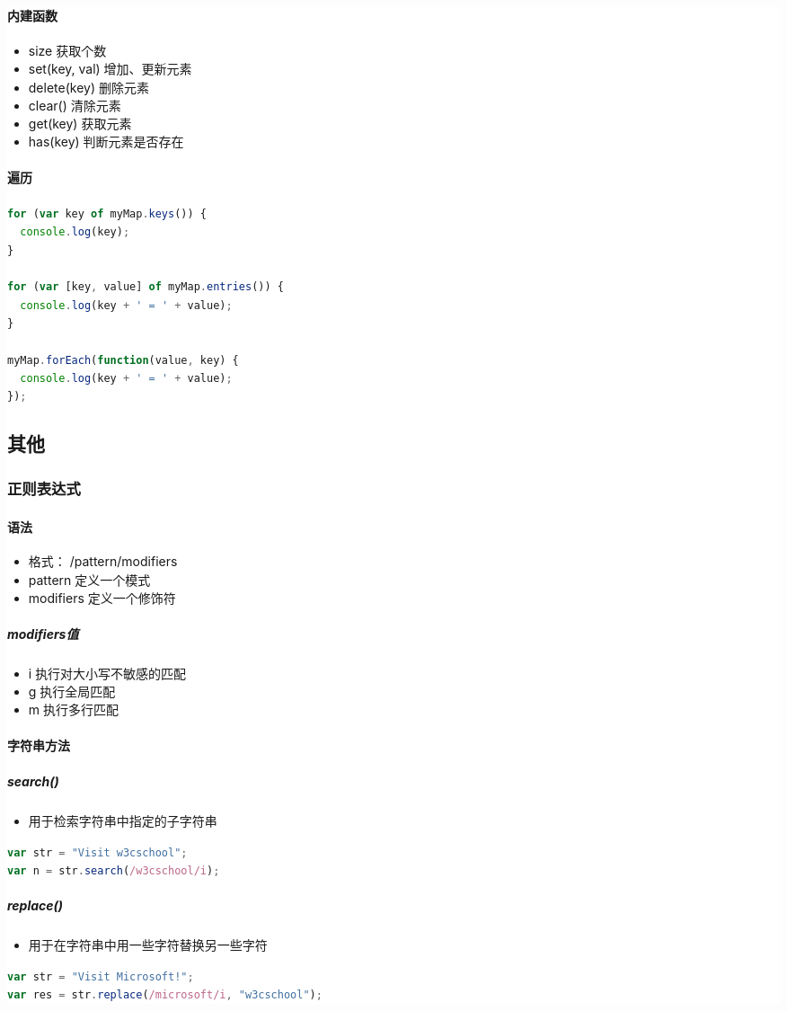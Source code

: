 #### 内建函数
* size 获取个数
* set(key, val) 增加、更新元素
* delete(key) 删除元素
* clear() 清除元素
* get(key) 获取元素
* has(key) 判断元素是否存在

#### 遍历
```js
for (var key of myMap.keys()) {
  console.log(key);
}

for (var [key, value] of myMap.entries()) {
  console.log(key + ' = ' + value);
}

myMap.forEach(function(value, key) {
  console.log(key + ' = ' + value);
});
```

## 其他

### 正则表达式

#### 语法

* 格式： /pattern/modifiers
* pattern 定义一个模式
* modifiers 定义一个修饰符

##### modifiers值
* i 执行对大小写不敏感的匹配
* g 执行全局匹配
* m 执行多行匹配


#### 字符串方法

##### search() 
* 用于检索字符串中指定的子字符串

```js
var str = "Visit w3cschool"; 
var n = str.search(/w3cschool/i);
```

##### replace() 
* 用于在字符串中用一些字符替换另一些字符

```js
var str = "Visit Microsoft!"; 
var res = str.replace(/microsoft/i, "w3cschool");
```
